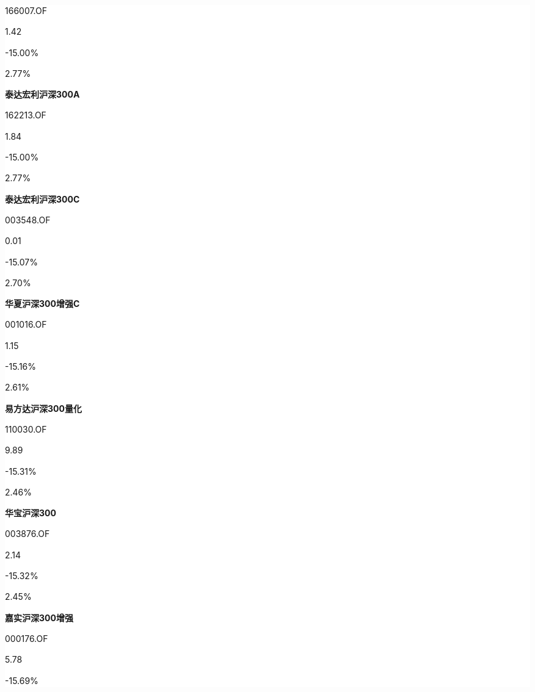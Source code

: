 166007\.OF

1\.42 

\-15\.00%

2\.77%

__泰达宏利沪深300A__

162213\.OF

1\.84 

\-15\.00%

2\.77%

__泰达宏利沪深300C__

003548\.OF

0\.01 

\-15\.07%

2\.70%

__华夏沪深300增强C__

001016\.OF

1\.15 

\-15\.16%

2\.61%

__易方达沪深300量化__

110030\.OF

9\.89 

\-15\.31%

2\.46%

__华宝沪深300__

003876\.OF

2\.14 

\-15\.32%

2\.45%

__嘉实沪深300增强__

000176\.OF

5\.78 

\-15\.69%
